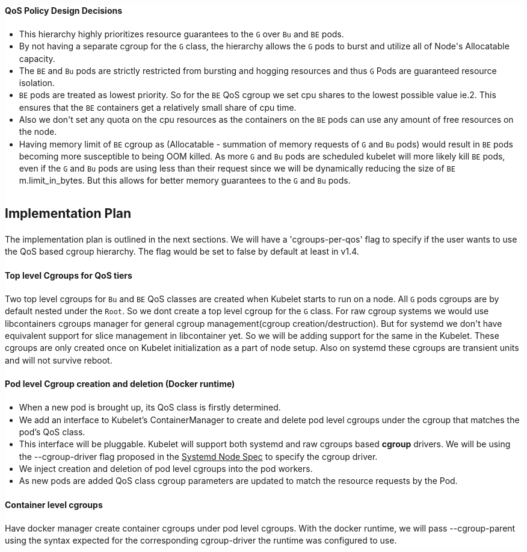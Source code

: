 #### QoS Policy Design Decisions

- This hierarchy highly prioritizes resource guarantees to the `G` over `Bu` and `BE` pods.
- By not having a separate cgroup for the `G` class, the hierarchy allows the `G` pods to burst and utilize all of Node's Allocatable capacity.
- The `BE` and `Bu` pods are strictly restricted from bursting and hogging resources and thus `G` Pods are guaranteed resource isolation.
- `BE` pods are treated as lowest priority. So for the `BE` QoS cgroup we set cpu shares to the lowest possible value ie.2. This ensures that the `BE` containers get a relatively small share of cpu time.
- Also we don't set any quota on the cpu resources as the containers on the `BE` pods can use any amount of free resources on the node.
- Having memory limit of `BE` cgroup as (Allocatable - summation of memory requests of `G` and `Bu` pods) would result in `BE` pods becoming more susceptible to being OOM killed. As more `G` and `Bu` pods are scheduled kubelet will more likely kill `BE` pods, even if the `G` and `Bu` pods are using less than their request since we will be dynamically reducing the size of `BE` m.limit_in_bytes. But this allows for better memory guarantees to the `G` and `Bu` pods.

## Implementation Plan

The implementation plan is outlined in the next sections.
We will have a 'cgroups-per-qos' flag to specify if the user wants to use the QoS based cgroup hierarchy. The flag would be set to false by default at least in v1.4.

#### Top level Cgroups for QoS tiers

Two top level cgroups for `Bu` and `BE` QoS classes are created when Kubelet starts to run on a node. All `G` pods cgroups are by default nested under the `Root`. So we dont create a top level cgroup for the `G` class. For raw cgroup systems we would use libcontainers cgroups manager for general cgroup management(cgroup creation/destruction). But for systemd we don't have equivalent support for slice management in libcontainer yet. So we will be adding support for the same in the Kubelet. These cgroups are only created once on Kubelet initialization as a part of node setup. Also on systemd these cgroups are transient units and will not survive reboot.

#### Pod level Cgroup creation and deletion (Docker runtime)

- When a new pod is brought up, its QoS class is firstly determined.
- We add an interface to Kubelet’s ContainerManager to create and delete pod level cgroups under the cgroup that matches the pod’s QoS class.
- This interface will be pluggable. Kubelet will support both systemd and raw cgroups based __cgroup__ drivers. We will be using the --cgroup-driver flag proposed in the [Systemd Node Spec](kubelet-systemd.md) to specify the cgroup driver.
- We inject creation and deletion of pod level cgroups into the pod workers.
- As new pods are added QoS class cgroup parameters are updated to match the resource requests by the Pod.

#### Container level cgroups

Have docker manager create container cgroups under pod level cgroups. With the docker runtime, we will pass --cgroup-parent using the syntax expected for the corresponding cgroup-driver the runtime was configured to use.
